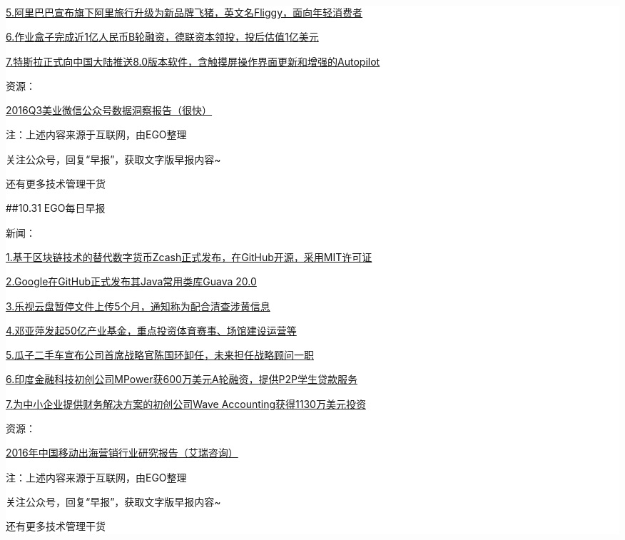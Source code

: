 [5.阿里巴巴宣布旗下阿里旅行升级为新品牌飞猪，英文名Fliggy，面向年轻消费者](http://www.199it.com/archives/530597.html)

[6.作业盒子完成近1亿人民币B轮融资，德联资本领投，投后估值1亿美元](http://36kr.com/p/5055331.html?ktm_source=feed)

[7.特斯拉正式向中国大陆推送8.0版本软件，含触摸屏操作界面更新和增强的Autopilot](https://36kr.com/p/5055372.html)

资源：

[2016Q3美业微信公众号数据洞察报告（很快）](http://data.henkuai.com/Models/home/index.php)

注：上述内容来源于互联网，由EGO整理

关注公众号，回复“早报”，获取文字版早报内容~

还有更多技术管理干货


##10.31 EGO每日早报

新闻：

[1.基于区块链技术的替代数字货币Zcash正式发布，在GitHub开源，采用MIT许可证](http://news.cnblogs.com/n/556113/)

[2.Google在GitHub正式发布其Java常用类库Guava 20.0](https://www.oschina.net/news/78531/guava-20-0)

[3.乐视云盘暂停文件上传5个月，通知称为配合清查涉黄信息](http://app.techweb.com.cn/android/2016-10-29/2423003.shtml)

[4.邓亚萍发起50亿产业基金，重点投资体育赛事、场馆建设运营等](http://36kr.com/p/5055456.html?ktm_source=feed)

[5.瓜子二手车宣布公司首席战略官陈国环卸任，未来担任战略顾问一职](https://www.huxiu.com/article/168909/1.html)

[6.印度金融科技初创公司MPower获600万美元A轮融资，提供P2P学生贷款服务](https://36kr.com/p/5055434.html)

[7.为中小企业提供财务解决方案的初创公司Wave Accounting获得1130万美元投资](https://36kr.com/p/5055436.html)

资源：

[2016年中国移动出海营销行业研究报告（艾瑞咨询）](http://report.iresearch.cn/report/201610/2667.shtml)

注：上述内容来源于互联网，由EGO整理

关注公众号，回复“早报”，获取文字版早报内容~

还有更多技术管理干货
